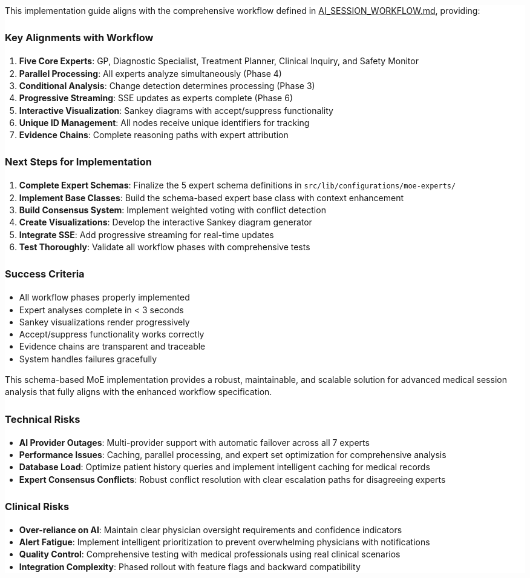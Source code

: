 This implementation guide aligns with the comprehensive workflow defined in [AI_SESSION_WORKFLOW.md](./AI_SESSION_WORKFLOW.md), providing:

### Key Alignments with Workflow

1. **Five Core Experts**: GP, Diagnostic Specialist, Treatment Planner, Clinical Inquiry, and Safety Monitor
2. **Parallel Processing**: All experts analyze simultaneously (Phase 4)
3. **Conditional Analysis**: Change detection determines processing (Phase 3)
4. **Progressive Streaming**: SSE updates as experts complete (Phase 6)
5. **Interactive Visualization**: Sankey diagrams with accept/suppress functionality
6. **Unique ID Management**: All nodes receive unique identifiers for tracking
7. **Evidence Chains**: Complete reasoning paths with expert attribution

### Next Steps for Implementation

1. **Complete Expert Schemas**: Finalize the 5 expert schema definitions in `src/lib/configurations/moe-experts/`
2. **Implement Base Classes**: Build the schema-based expert base class with context enhancement
3. **Build Consensus System**: Implement weighted voting with conflict detection
4. **Create Visualizations**: Develop the interactive Sankey diagram generator
5. **Integrate SSE**: Add progressive streaming for real-time updates
6. **Test Thoroughly**: Validate all workflow phases with comprehensive tests

### Success Criteria

- All workflow phases properly implemented
- Expert analyses complete in < 3 seconds
- Sankey visualizations render progressively
- Accept/suppress functionality works correctly
- Evidence chains are transparent and traceable
- System handles failures gracefully

This schema-based MoE implementation provides a robust, maintainable, and scalable solution for advanced medical session analysis that fully aligns with the enhanced workflow specification.

### Technical Risks

- **AI Provider Outages**: Multi-provider support with automatic failover across all 7 experts
- **Performance Issues**: Caching, parallel processing, and expert set optimization for comprehensive analysis
- **Database Load**: Optimize patient history queries and implement intelligent caching for medical records
- **Expert Consensus Conflicts**: Robust conflict resolution with clear escalation paths for disagreeing experts

### Clinical Risks

- **Over-reliance on AI**: Maintain clear physician oversight requirements and confidence indicators
- **Alert Fatigue**: Implement intelligent prioritization to prevent overwhelming physicians with notifications
- **Quality Control**: Comprehensive testing with medical professionals using real clinical scenarios
- **Integration Complexity**: Phased rollout with feature flags and backward compatibility
